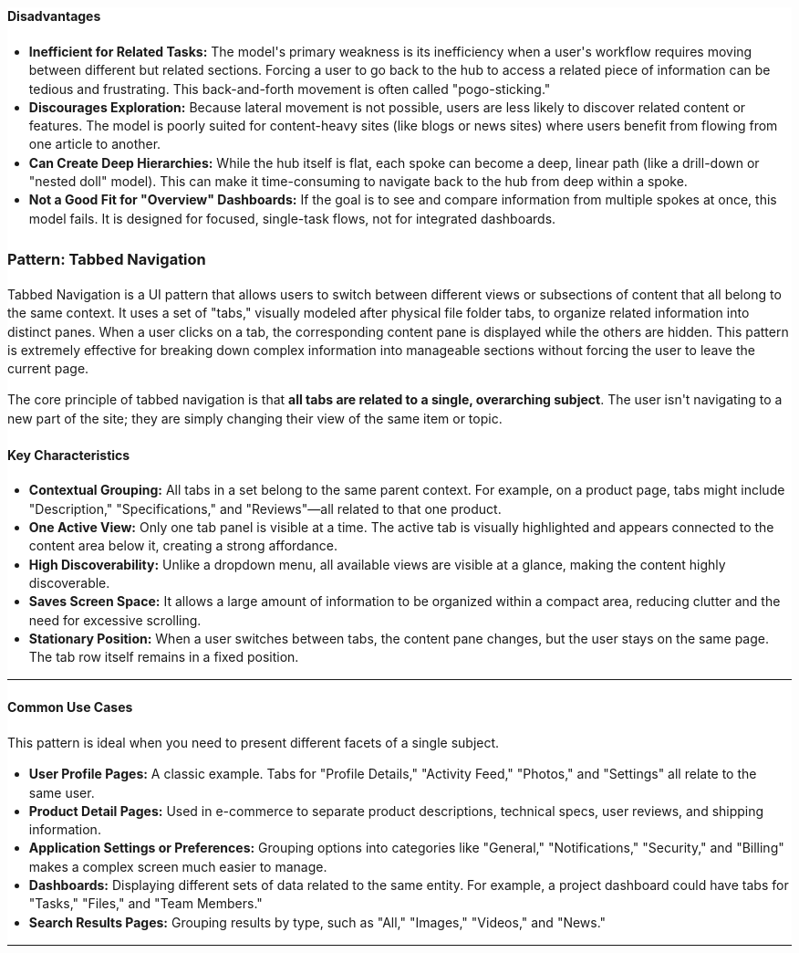 #### **Disadvantages**

*   **Inefficient for Related Tasks:** The model's primary weakness is its inefficiency when a user's workflow requires moving between different but related sections. Forcing a user to go back to the hub to access a related piece of information can be tedious and frustrating. This back-and-forth movement is often called "pogo-sticking."
*   **Discourages Exploration:** Because lateral movement is not possible, users are less likely to discover related content or features. The model is poorly suited for content-heavy sites (like blogs or news sites) where users benefit from flowing from one article to another.
*   **Can Create Deep Hierarchies:** While the hub itself is flat, each spoke can become a deep, linear path (like a drill-down or "nested doll" model). This can make it time-consuming to navigate back to the hub from deep within a spoke.
*   **Not a Good Fit for "Overview" Dashboards:** If the goal is to see and compare information from multiple spokes at once, this model fails. It is designed for focused, single-task flows, not for integrated dashboards.


### **Pattern: Tabbed Navigation**

Tabbed Navigation is a UI pattern that allows users to switch between different views or subsections of content that all belong to the same context. It uses a set of "tabs," visually modeled after physical file folder tabs, to organize related information into distinct panes. When a user clicks on a tab, the corresponding content pane is displayed while the others are hidden. This pattern is extremely effective for breaking down complex information into manageable sections without forcing the user to leave the current page.

The core principle of tabbed navigation is that **all tabs are related to a single, overarching subject**. The user isn't navigating to a new part of the site; they are simply changing their view of the same item or topic.

#### **Key Characteristics**

*   **Contextual Grouping:** All tabs in a set belong to the same parent context. For example, on a product page, tabs might include "Description," "Specifications," and "Reviews"—all related to that one product.
*   **One Active View:** Only one tab panel is visible at a time. The active tab is visually highlighted and appears connected to the content area below it, creating a strong affordance.
*   **High Discoverability:** Unlike a dropdown menu, all available views are visible at a glance, making the content highly discoverable.
*   **Saves Screen Space:** It allows a large amount of information to be organized within a compact area, reducing clutter and the need for excessive scrolling.
*   **Stationary Position:** When a user switches between tabs, the content pane changes, but the user stays on the same page. The tab row itself remains in a fixed position.

---

#### **Common Use Cases**

This pattern is ideal when you need to present different facets of a single subject.

*   **User Profile Pages:** A classic example. Tabs for "Profile Details," "Activity Feed," "Photos," and "Settings" all relate to the same user.
*   **Product Detail Pages:** Used in e-commerce to separate product descriptions, technical specs, user reviews, and shipping information.
*   **Application Settings or Preferences:** Grouping options into categories like "General," "Notifications," "Security," and "Billing" makes a complex screen much easier to manage.
*   **Dashboards:** Displaying different sets of data related to the same entity. For example, a project dashboard could have tabs for "Tasks," "Files," and "Team Members."
*   **Search Results Pages:** Grouping results by type, such as "All," "Images," "Videos," and "News."

---